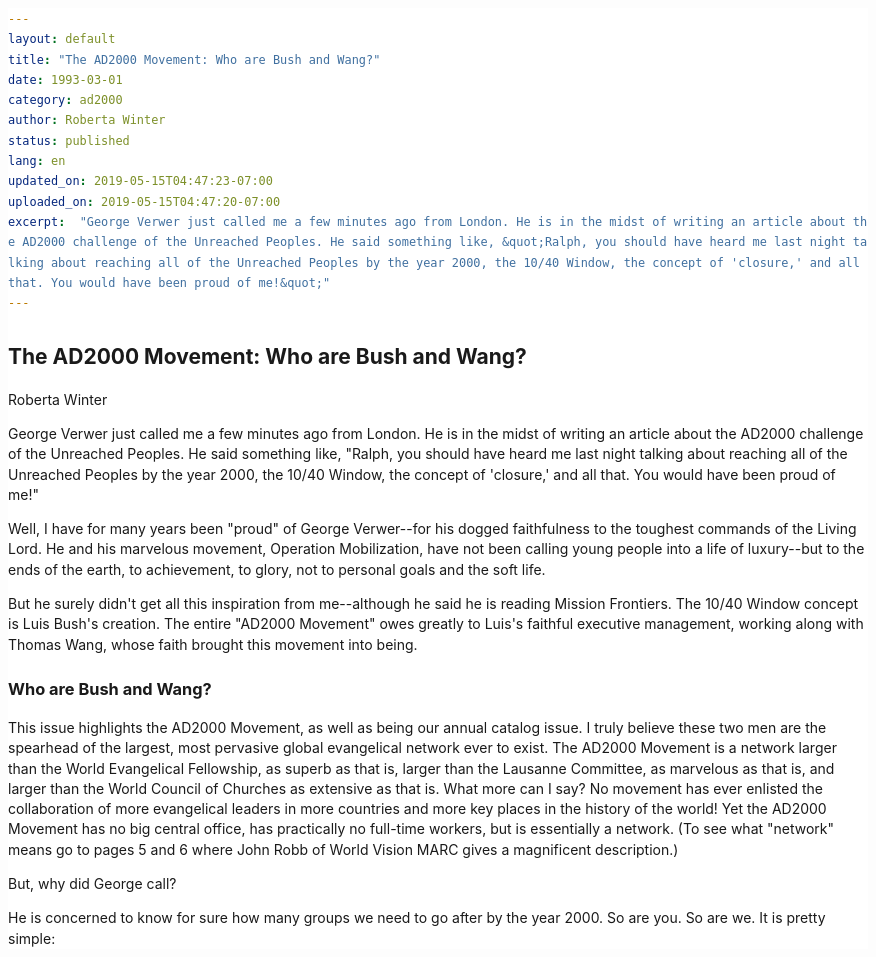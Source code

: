 ```yaml
---
layout: default
title: "The AD2000 Movement: Who are Bush and Wang?"
date: 1993-03-01
category: ad2000
author: Roberta Winter
status: published
lang: en
updated_on: 2019-05-15T04:47:23-07:00
uploaded_on: 2019-05-15T04:47:20-07:00
excerpt:  "George Verwer just called me a few minutes ago from London. He is in the midst of writing an article about the AD2000 challenge of the Unreached Peoples. He said something like, &quot;Ralph, you should have heard me last night talking about reaching all of the Unreached Peoples by the year 2000, the 10/40 Window, the concept of 'closure,' and all that. You would have been proud of me!&quot;"
---
```

<article class="document-container" data-publication-date="{{page.date}}" data-uploaded-on="{{page.uploaded_on}}" data-updated-on="{{page.updated_on}}" data-category="{{page.category}}">
<h1>The AD2000 Movement: Who are Bush and Wang?</h1>

<p class="author">Roberta Winter</p>

<p>George Verwer just called me a few minutes ago from London. He is in the midst of writing an article about the AD2000 challenge of the Unreached Peoples. He said something like, "Ralph, you should have heard me last night talking about reaching all of the Unreached Peoples by the year 2000, the 10/40 Window, the concept of 'closure,' and all that. You would have been proud of me!"</p>

<p>Well, I have for many years been "proud" of George Verwer--for his dogged faithfulness to the toughest commands of the Living Lord. He and his marvelous movement, Operation Mobilization, have not been calling young people into a life of luxury--but to the ends of the earth, to achievement, to glory, not to personal goals and the soft life.</p>

<p>But he surely didn't get all this inspiration from me--although he said he is reading Mission Frontiers. The 10/40 Window concept is Luis Bush's creation. The entire "AD2000 Movement" owes greatly to Luis's faithful executive management, working along with Thomas Wang, whose faith brought this movement into being.</p>

<h3>Who are Bush and Wang?</h3>

<p>This issue highlights the AD2000 Movement, as well as being our annual catalog issue. I truly believe these two men are the spearhead of the largest, most pervasive global evangelical network ever to exist. The AD2000 Movement is a network larger than the World Evangelical Fellowship, as superb as that is, larger than the Lausanne Committee, as marvelous as that is, and larger than the World Council of Churches as extensive as that is. What more can I say? No movement has ever enlisted the collaboration of more evangelical leaders in more countries and more key places in the history of the world! Yet the AD2000 Movement has no big central office, has practically no full-time workers, but is essentially a network. (To see what "network" means go to pages 5 and 6 where John Robb of World Vision MARC gives a magnificent description.)</p>

<p>But, why did George call?</p>
<p>He is concerned to know for sure how many groups we need to go after by the year 2000. So are you. So are we. It is pretty simple:</p>
